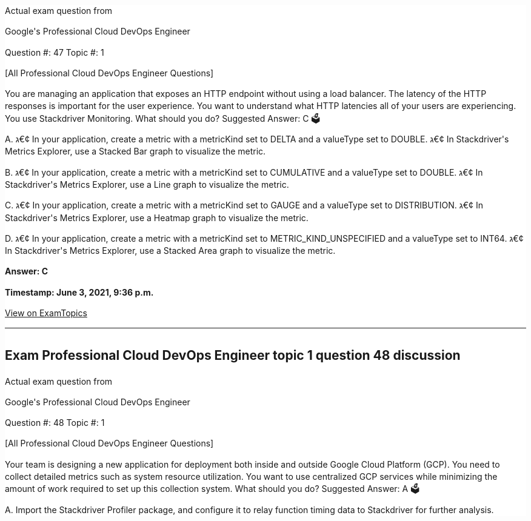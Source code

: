 Actual exam question from

Google's
Professional Cloud DevOps Engineer

Question #: 47
Topic #: 1

[All Professional Cloud DevOps Engineer Questions]

You are managing an application that exposes an HTTP endpoint without using a load balancer. The latency of the HTTP responses is important for the user experience. You want to understand what HTTP latencies all of your users are experiencing. You use Stackdriver Monitoring. What should you do?
Suggested Answer: C 🗳️

A. ג€¢ In your application, create a metric with a metricKind set to DELTA and a valueType set to DOUBLE. ג€¢ In Stackdriver's Metrics Explorer, use a Stacked Bar graph to visualize the metric.

B. ג€¢ In your application, create a metric with a metricKind set to CUMULATIVE and a valueType set to DOUBLE. ג€¢ In Stackdriver's Metrics Explorer, use a Line graph to visualize the metric.

C. ג€¢ In your application, create a metric with a metricKind set to GAUGE and a valueType set to DISTRIBUTION. ג€¢ In Stackdriver's Metrics Explorer, use a Heatmap graph to visualize the metric.

D. ג€¢ In your application, create a metric with a metricKind set to METRIC_KIND_UNSPECIFIED and a valueType set to INT64. ג€¢ In Stackdriver's Metrics Explorer, use a Stacked Area graph to visualize the metric.

**Answer: C**

**Timestamp: June 3, 2021, 9:36 p.m.**

[View on ExamTopics](https://www.examtopics.com/discussions/google/view/54448-exam-professional-cloud-devops-engineer-topic-1-question-47/)

---

## Exam Professional Cloud DevOps Engineer topic 1 question 48 discussion

Actual exam question from

Google's
Professional Cloud DevOps Engineer

Question #: 48
Topic #: 1

[All Professional Cloud DevOps Engineer Questions]

Your team is designing a new application for deployment both inside and outside Google Cloud Platform (GCP). You need to collect detailed metrics such as system resource utilization. You want to use centralized GCP services while minimizing the amount of work required to set up this collection system. What should you do?
Suggested Answer: A 🗳️

A. Import the Stackdriver Profiler package, and configure it to relay function timing data to Stackdriver for further analysis.
